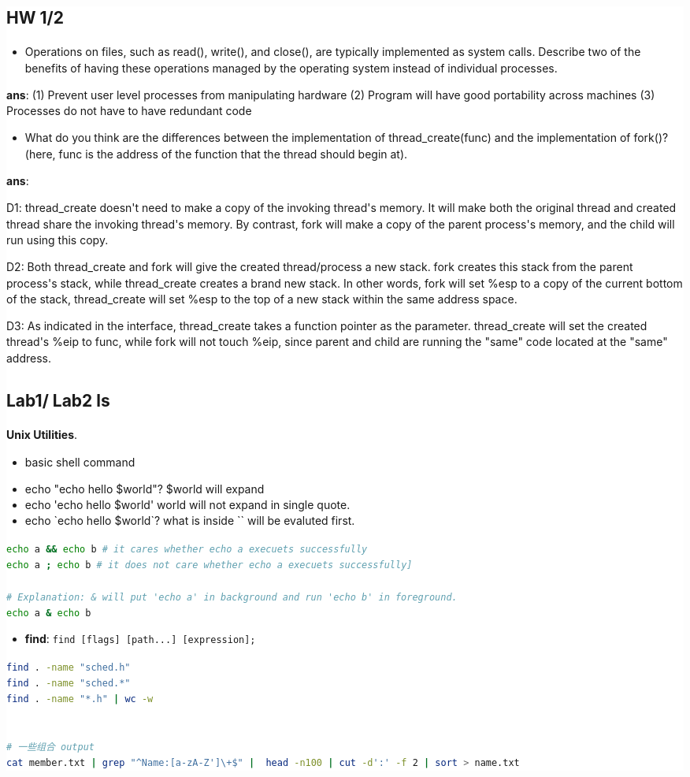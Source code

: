 ## HW 1/2

- Operations on files, such as read(), write(), and close(), are typically implemented as system calls. Describe two of the benefits of having these operations managed by the operating system instead of individual processes.

**ans**:
(1) Prevent user level processes from manipulating hardware
(2) Program will have good portability across machines
(3) Processes do not have to have redundant code

- What do you think are the differences between the implementation of thread_create(func) and the implementation of fork()? (here, func is the address of the function that the thread should begin at).

**ans**:

D1: thread_create doesn't need to make a copy of the invoking thread's memory. It will make both the original thread and created thread share the invoking thread's memory. By contrast, fork will make a copy of the parent process's memory, and the child will run using this copy.

D2: Both thread_create and fork will give the created thread/process a new stack. fork creates this stack from the parent process's stack, while thread_create creates a brand new stack. In other words, fork will set %esp to a copy of the current bottom of the stack, thread_create will set %esp to the top of a new stack within the same address space.

D3: As indicated in the interface, thread_create takes a function pointer as the parameter. thread_create will set the created thread's %eip to func, while fork will not touch %eip, since parent and child are running the "same" code located at the "same" address.

## Lab1/ Lab2 ls

**Unix Utilities**.

- basic shell command

* echo "echo hello \$world"? \$world will expand
* echo 'echo hello $world' world will not expand in single quote.
* echo \`echo hello $world\`? what is inside \`\` will be evaluted first.

```sh
echo a && echo b # it cares whether echo a execuets successfully
echo a ; echo b # it does not care whether echo a execuets successfully]

# Explanation: & will put 'echo a' in background and run 'echo b' in foreground.
echo a & echo b
```

- **find**: `find [flags] [path...] [expression]; `

```sh
find . -name "sched.h"
find . -name "sched.*"
find . -name "*.h" | wc -w


# 一些组合 output
cat member.txt | grep "^Name:[a-zA-Z']\+$" |  head -n100 | cut -d':' -f 2 | sort > name.txt
```
